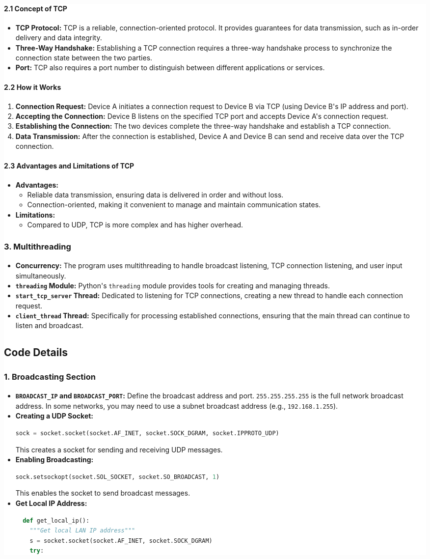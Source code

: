 #### 2.1 Concept of TCP

*   **TCP Protocol:** TCP is a reliable, connection-oriented protocol. It provides guarantees for data transmission, such as in-order delivery and data integrity.
*   **Three-Way Handshake:** Establishing a TCP connection requires a three-way handshake process to synchronize the connection state between the two parties.
*   **Port:** TCP also requires a port number to distinguish between different applications or services.

#### 2.2 How it Works

1.  **Connection Request:** Device A initiates a connection request to Device B via TCP (using Device B's IP address and port).
2.  **Accepting the Connection:** Device B listens on the specified TCP port and accepts Device A's connection request.
3.  **Establishing the Connection:** The two devices complete the three-way handshake and establish a TCP connection.
4.  **Data Transmission:** After the connection is established, Device A and Device B can send and receive data over the TCP connection.

#### 2.3 Advantages and Limitations of TCP

*   **Advantages:**
    *   Reliable data transmission, ensuring data is delivered in order and without loss.
    *   Connection-oriented, making it convenient to manage and maintain communication states.
*   **Limitations:**
    *   Compared to UDP, TCP is more complex and has higher overhead.

### 3. Multithreading

*   **Concurrency:** The program uses multithreading to handle broadcast listening, TCP connection listening, and user input simultaneously.
*   **`threading` Module:** Python's `threading` module provides tools for creating and managing threads.
*   **`start_tcp_server` Thread:**  Dedicated to listening for TCP connections, creating a new thread to handle each connection request.
*   **`client_thread` Thread:** Specifically for processing established connections, ensuring that the main thread can continue to listen and broadcast.

## Code Details

### 1. Broadcasting Section

*   **`BROADCAST_IP` and `BROADCAST_PORT`:** Define the broadcast address and port. `255.255.255.255` is the full network broadcast address. In some networks, you may need to use a subnet broadcast address (e.g., `192.168.1.255`).
*   **Creating a UDP Socket:**
    ```python
    sock = socket.socket(socket.AF_INET, socket.SOCK_DGRAM, socket.IPPROTO_UDP)
    ```
    This creates a socket for sending and receiving UDP messages.
*   **Enabling Broadcasting:**
    ```python
    sock.setsockopt(socket.SOL_SOCKET, socket.SO_BROADCAST, 1)
    ```
    This enables the socket to send broadcast messages.
*  **Get Local IP Address:**
    ```python
      def get_local_ip():
        """Get local LAN IP address"""
        s = socket.socket(socket.AF_INET, socket.SOCK_DGRAM)
        try: